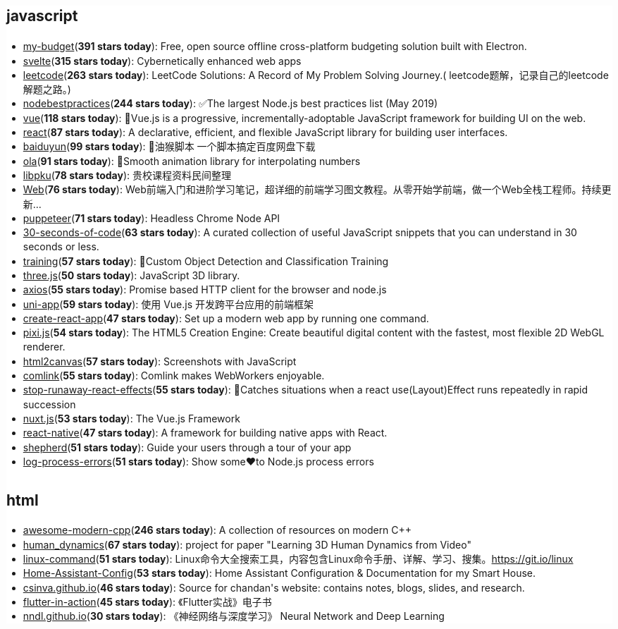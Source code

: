 ## javascript
* [my-budget](https://github.com/reZach/my-budget)(**391 stars today**): Free, open source offline cross-platform budgeting solution built with Electron.
* [svelte](https://github.com/sveltejs/svelte)(**315 stars today**): Cybernetically enhanced web apps
* [leetcode](https://github.com/azl397985856/leetcode)(**263 stars today**): LeetCode Solutions: A Record of My Problem Solving Journey.( leetcode题解，记录自己的leetcode解题之路。)
* [nodebestpractices](https://github.com/i0natan/nodebestpractices)(**244 stars today**): ✅The largest Node.js best practices list (May 2019)
* [vue](https://github.com/vuejs/vue)(**118 stars today**): 🖖Vue.js is a progressive, incrementally-adoptable JavaScript framework for building UI on the web.
* [react](https://github.com/facebook/react)(**87 stars today**): A declarative, efficient, and flexible JavaScript library for building user interfaces.
* [baiduyun](https://github.com/syhyz1990/baiduyun)(**99 stars today**): 🖖油猴脚本 一个脚本搞定百度网盘下载
* [ola](https://github.com/franciscop/ola)(**91 stars today**): 🌊Smooth animation library for interpolating numbers
* [libpku](https://github.com/lib-pku/libpku)(**78 stars today**): 贵校课程资料民间整理
* [Web](https://github.com/qianguyihao/Web)(**76 stars today**): Web前端入门和进阶学习笔记，超详细的前端学习图文教程。从零开始学前端，做一个Web全栈工程师。持续更新...
* [puppeteer](https://github.com/GoogleChrome/puppeteer)(**71 stars today**): Headless Chrome Node API
* [30-seconds-of-code](https://github.com/30-seconds/30-seconds-of-code)(**63 stars today**): A curated collection of useful JavaScript snippets that you can understand in 30 seconds or less.
* [training](https://github.com/cloud-annotations/training)(**57 stars today**): 🐝Custom Object Detection and Classification Training
* [three.js](https://github.com/mrdoob/three.js)(**50 stars today**): JavaScript 3D library.
* [axios](https://github.com/axios/axios)(**55 stars today**): Promise based HTTP client for the browser and node.js
* [uni-app](https://github.com/dcloudio/uni-app)(**59 stars today**): 使用 Vue.js 开发跨平台应用的前端框架
* [create-react-app](https://github.com/facebook/create-react-app)(**47 stars today**): Set up a modern web app by running one command.
* [pixi.js](https://github.com/pixijs/pixi.js)(**54 stars today**): The HTML5 Creation Engine: Create beautiful digital content with the fastest, most flexible 2D WebGL renderer.
* [html2canvas](https://github.com/niklasvh/html2canvas)(**57 stars today**): Screenshots with JavaScript
* [comlink](https://github.com/GoogleChromeLabs/comlink)(**55 stars today**): Comlink makes WebWorkers enjoyable.
* [stop-runaway-react-effects](https://github.com/kentcdodds/stop-runaway-react-effects)(**55 stars today**): 🏃Catches situations when a react use(Layout)Effect runs repeatedly in rapid succession
* [nuxt.js](https://github.com/nuxt/nuxt.js)(**53 stars today**): The Vue.js Framework
* [react-native](https://github.com/facebook/react-native)(**47 stars today**): A framework for building native apps with React.
* [shepherd](https://github.com/shipshapecode/shepherd)(**51 stars today**): Guide your users through a tour of your app
* [log-process-errors](https://github.com/ehmicky/log-process-errors)(**51 stars today**): Show some❤️to Node.js process errors

## html
* [awesome-modern-cpp](https://github.com/rigtorp/awesome-modern-cpp)(**246 stars today**): A collection of resources on modern C++
* [human_dynamics](https://github.com/akanazawa/human_dynamics)(**67 stars today**): project for paper "Learning 3D Human Dynamics from Video"
* [linux-command](https://github.com/jaywcjlove/linux-command)(**51 stars today**): Linux命令大全搜索工具，内容包含Linux命令手册、详解、学习、搜集。https://git.io/linux
* [Home-Assistant-Config](https://github.com/JamesMcCarthy79/Home-Assistant-Config)(**53 stars today**): Home Assistant Configuration & Documentation for my Smart House.
* [csinva.github.io](https://github.com/csinva/csinva.github.io)(**46 stars today**): Source for chandan's website: contains notes, blogs, slides, and research.
* [flutter-in-action](https://github.com/flutterchina/flutter-in-action)(**45 stars today**): 《Flutter实战》电子书
* [nndl.github.io](https://github.com/nndl/nndl.github.io)(**30 stars today**): 《神经网络与深度学习》 Neural Network and Deep Learning